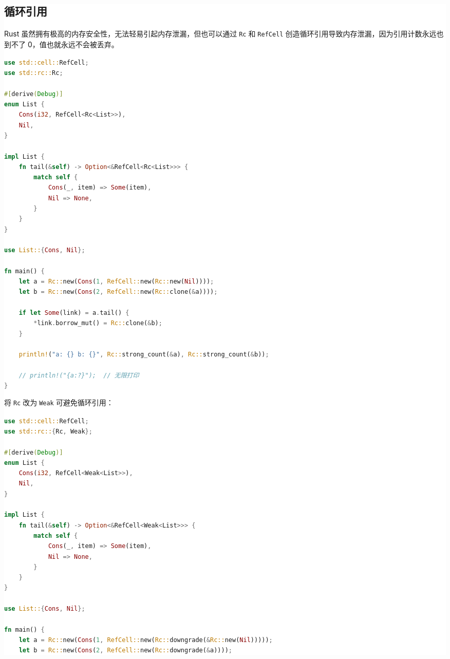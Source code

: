 ## 循环引用

Rust 虽然拥有极高的内存安全性，无法轻易引起内存泄漏，但也可以通过 `Rc` 和 `RefCell` 创造循环引用导致内存泄漏，因为引用计数永远也到不了 0，值也就永远不会被丢弃。

```rust
use std::cell::RefCell;
use std::rc::Rc;

#[derive(Debug)]
enum List {
    Cons(i32, RefCell<Rc<List>>),
    Nil,
}

impl List {
    fn tail(&self) -> Option<&RefCell<Rc<List>>> {
        match self {
            Cons(_, item) => Some(item),
            Nil => None,
        }
    }
}

use List::{Cons, Nil};

fn main() {
    let a = Rc::new(Cons(1, RefCell::new(Rc::new(Nil))));
    let b = Rc::new(Cons(2, RefCell::new(Rc::clone(&a))));

    if let Some(link) = a.tail() {
        *link.borrow_mut() = Rc::clone(&b);
    }

    println!("a: {} b: {}", Rc::strong_count(&a), Rc::strong_count(&b));

    // println!("{a:?}");  // 无限打印
}
```

将 `Rc` 改为 `Weak` 可避免循环引用：

```rust
use std::cell::RefCell;
use std::rc::{Rc, Weak};

#[derive(Debug)]
enum List {
    Cons(i32, RefCell<Weak<List>>),
    Nil,
}

impl List {
    fn tail(&self) -> Option<&RefCell<Weak<List>>> {
        match self {
            Cons(_, item) => Some(item),
            Nil => None,
        }
    }
}

use List::{Cons, Nil};

fn main() {
    let a = Rc::new(Cons(1, RefCell::new(Rc::downgrade(&Rc::new(Nil)))));
    let b = Rc::new(Cons(2, RefCell::new(Rc::downgrade(&a))));
```